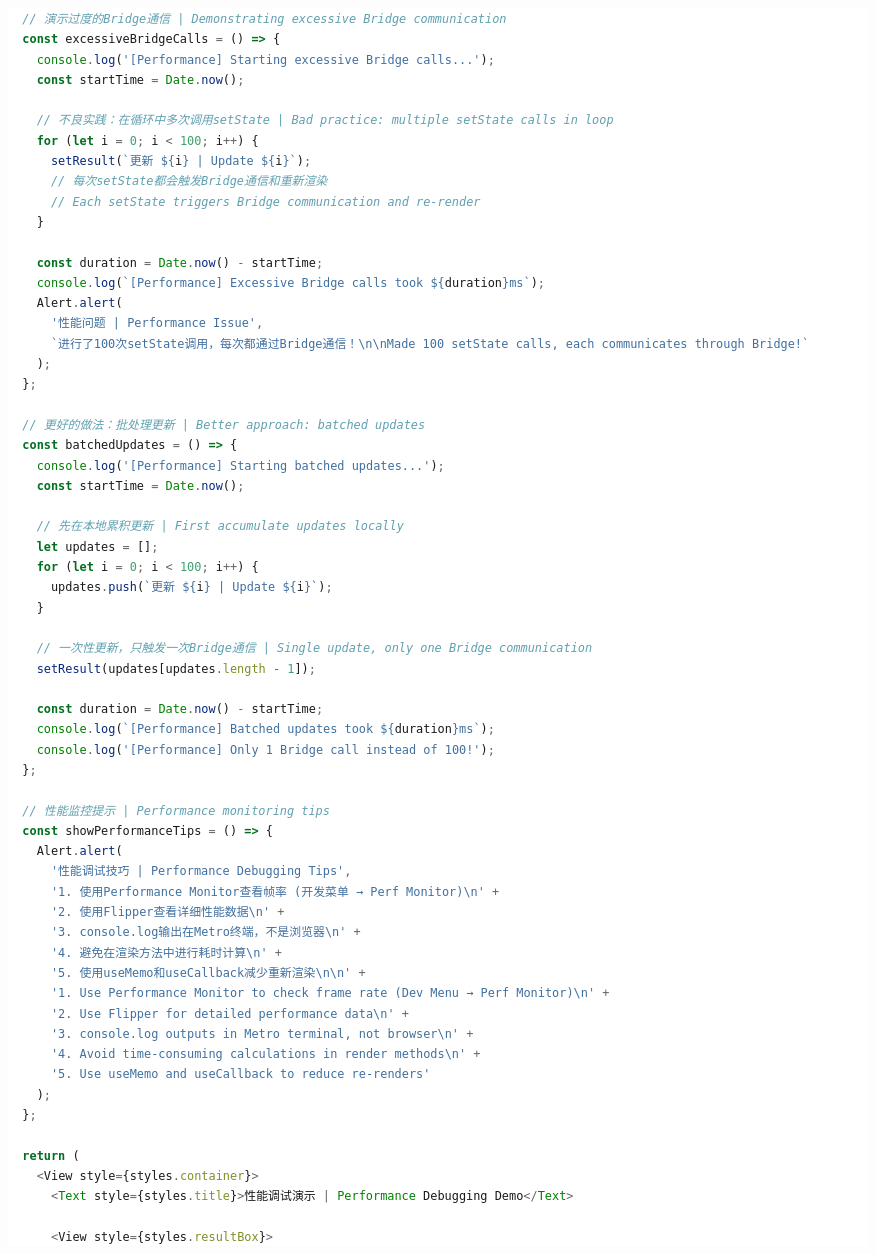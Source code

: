   ```javascript
    // 演示过度的Bridge通信 | Demonstrating excessive Bridge communication
    const excessiveBridgeCalls = () => {
      console.log('[Performance] Starting excessive Bridge calls...');
      const startTime = Date.now();

      // 不良实践：在循环中多次调用setState | Bad practice: multiple setState calls in loop
      for (let i = 0; i < 100; i++) {
        setResult(`更新 ${i} | Update ${i}`);
        // 每次setState都会触发Bridge通信和重新渲染
        // Each setState triggers Bridge communication and re-render
      }

      const duration = Date.now() - startTime;
      console.log(`[Performance] Excessive Bridge calls took ${duration}ms`);
      Alert.alert(
        '性能问题 | Performance Issue',
        `进行了100次setState调用，每次都通过Bridge通信！\n\nMade 100 setState calls, each communicates through Bridge!`
      );
    };

    // 更好的做法：批处理更新 | Better approach: batched updates
    const batchedUpdates = () => {
      console.log('[Performance] Starting batched updates...');
      const startTime = Date.now();

      // 先在本地累积更新 | First accumulate updates locally
      let updates = [];
      for (let i = 0; i < 100; i++) {
        updates.push(`更新 ${i} | Update ${i}`);
      }

      // 一次性更新，只触发一次Bridge通信 | Single update, only one Bridge communication
      setResult(updates[updates.length - 1]);

      const duration = Date.now() - startTime;
      console.log(`[Performance] Batched updates took ${duration}ms`);
      console.log('[Performance] Only 1 Bridge call instead of 100!');
    };

    // 性能监控提示 | Performance monitoring tips
    const showPerformanceTips = () => {
      Alert.alert(
        '性能调试技巧 | Performance Debugging Tips',
        '1. 使用Performance Monitor查看帧率 (开发菜单 → Perf Monitor)\n' +
        '2. 使用Flipper查看详细性能数据\n' +
        '3. console.log输出在Metro终端，不是浏览器\n' +
        '4. 避免在渲染方法中进行耗时计算\n' +
        '5. 使用useMemo和useCallback减少重新渲染\n\n' +
        '1. Use Performance Monitor to check frame rate (Dev Menu → Perf Monitor)\n' +
        '2. Use Flipper for detailed performance data\n' +
        '3. console.log outputs in Metro terminal, not browser\n' +
        '4. Avoid time-consuming calculations in render methods\n' +
        '5. Use useMemo and useCallback to reduce re-renders'
      );
    };

    return (
      <View style={styles.container}>
        <Text style={styles.title}>性能调试演示 | Performance Debugging Demo</Text>

        <View style={styles.resultBox}>
  ```